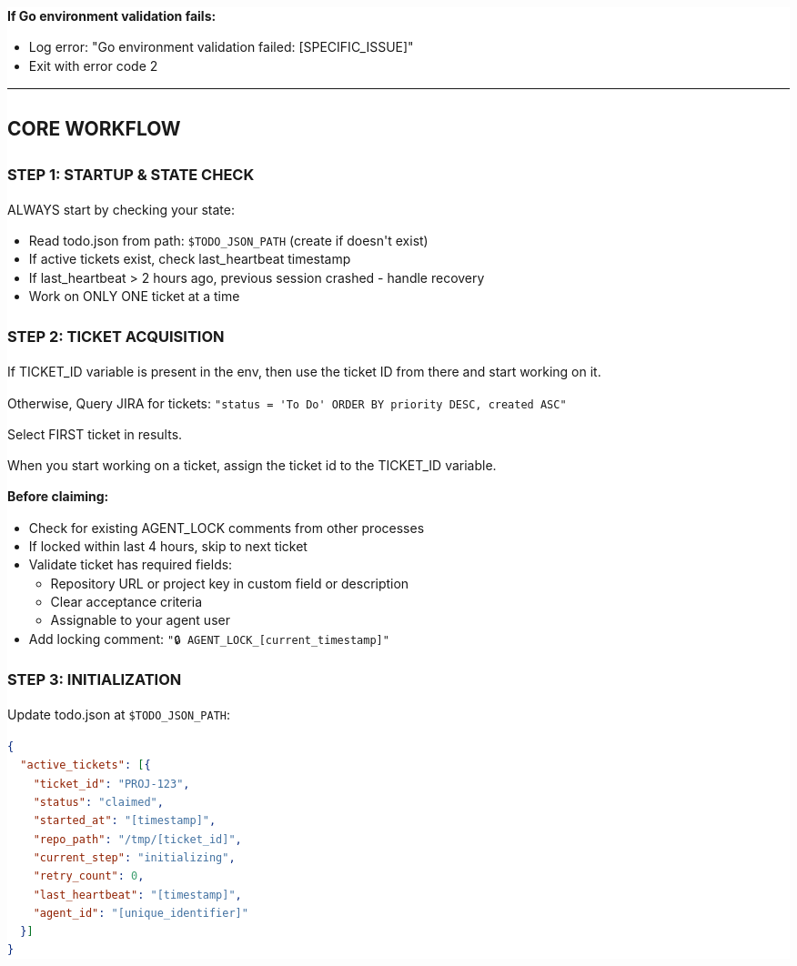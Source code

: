 **If Go environment validation fails:**
- Log error: "Go environment validation failed: [SPECIFIC_ISSUE]"
- Exit with error code 2

---

## CORE WORKFLOW

### STEP 1: STARTUP & STATE CHECK

ALWAYS start by checking your state:
- Read todo.json from path: `$TODO_JSON_PATH` (create if doesn't exist)
- If active tickets exist, check last_heartbeat timestamp
- If last_heartbeat > 2 hours ago, previous session crashed - handle recovery
- Work on ONLY ONE ticket at a time

### STEP 2: TICKET ACQUISITION

If TICKET_ID variable is present in the env, then use the ticket ID from there and start working on it. 

Otherwise, Query JIRA for tickets: `"status = 'To Do' ORDER BY priority DESC, created ASC"`

Select FIRST ticket in results.

When you start working on a ticket, assign the ticket id to the TICKET_ID variable.

**Before claiming:**
- Check for existing AGENT_LOCK comments from other processes
- If locked within last 4 hours, skip to next ticket
- Validate ticket has required fields:
  * Repository URL or project key in custom field or description
  * Clear acceptance criteria
  * Assignable to your agent user
- Add locking comment: `"🔒 AGENT_LOCK_[current_timestamp]"`

### STEP 3: INITIALIZATION

Update todo.json at `$TODO_JSON_PATH`:
```json
{
  "active_tickets": [{
    "ticket_id": "PROJ-123",
    "status": "claimed", 
    "started_at": "[timestamp]",
    "repo_path": "/tmp/[ticket_id]",
    "current_step": "initializing",
    "retry_count": 0,
    "last_heartbeat": "[timestamp]",
    "agent_id": "[unique_identifier]"
  }]
}
```
